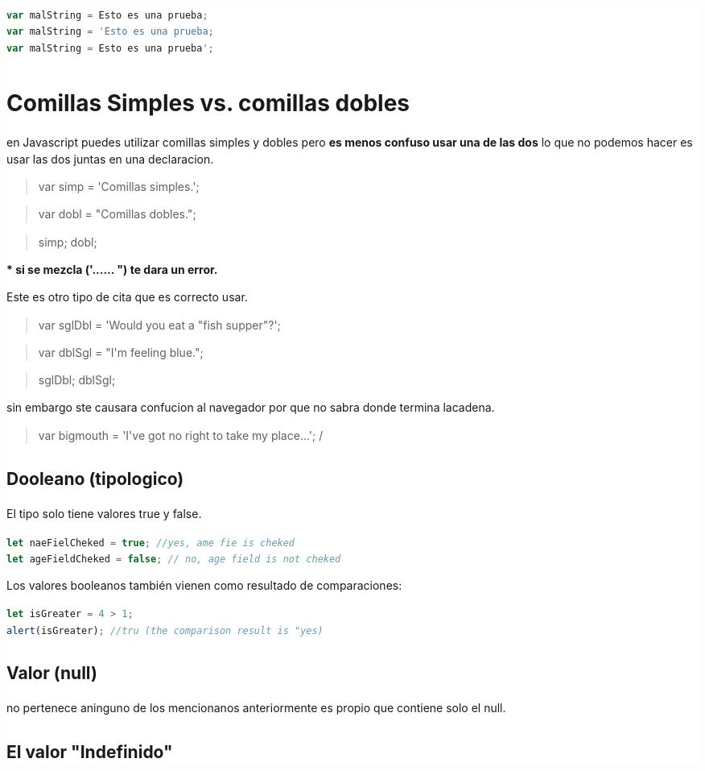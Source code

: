 ```javascript
var malString = Esto es una prueba;
var malString = 'Esto es una prueba;
var malString = Esto es una prueba';

```

# Comillas Simples vs. comillas dobles

en Javascript puedes utilizar comillas simples y dobles pero **es menos confuso usar una de las dos** lo que no podemos hacer es usar las dos juntas en una declaracion.

> var simp = 'Comillas simples.';

> var dobl = "Comillas dobles.";

> simp;
> dobl;

**\* si se mezcla ('...... ") te dara un error.**

Este es otro tipo de cita que es correcto usar.

> var sglDbl = 'Would you eat a "fish supper"?';

> var dblSgl = "I'm feeling blue.";

> sglDbl;
> dblSgl;

sin embargo ste causara confucion al navegador por que no sabra donde termina lacadena.

> var bigmouth = 'I've got no right to take my place...';
> /

## Dooleano (tipologico)

El tipo solo tiene valores true y false.

```javascript
let naeFielCheked = true; //yes, ame fie is cheked
let ageFieldCheked = false; // no, age field is not cheked
```

Los valores booleanos también vienen como resultado de comparaciones:

```javascript
let isGreater = 4 > 1;
alert(isGreater); //tru (the comparison result is "yes)
```

## Valor (null)

no pertenece aninguno de los mencionanos anteriormente es propio que contiene solo el null.

## El valor "Indefinido"
